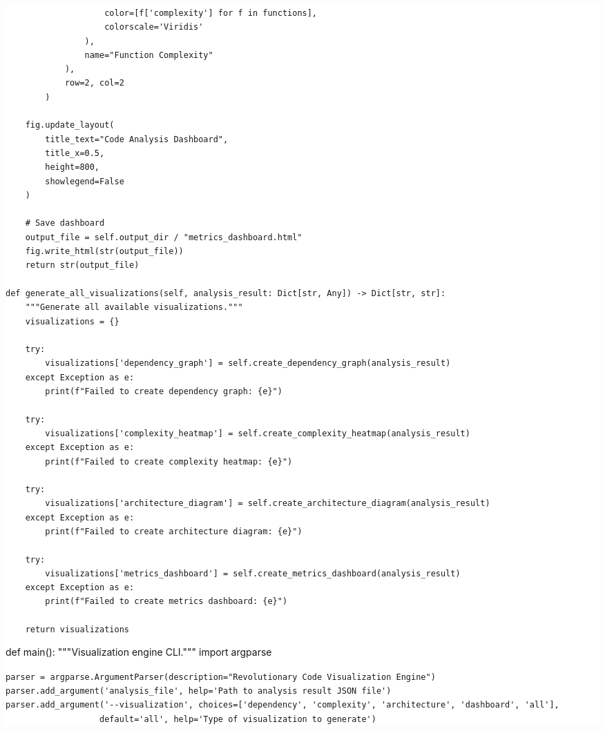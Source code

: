                         color=[f['complexity'] for f in functions],
                        colorscale='Viridis'
                    ),
                    name="Function Complexity"
                ),
                row=2, col=2
            )

        fig.update_layout(
            title_text="Code Analysis Dashboard",
            title_x=0.5,
            height=800,
            showlegend=False
        )

        # Save dashboard
        output_file = self.output_dir / "metrics_dashboard.html"
        fig.write_html(str(output_file))
        return str(output_file)

    def generate_all_visualizations(self, analysis_result: Dict[str, Any]) -> Dict[str, str]:
        """Generate all available visualizations."""
        visualizations = {}

        try:
            visualizations['dependency_graph'] = self.create_dependency_graph(analysis_result)
        except Exception as e:
            print(f"Failed to create dependency graph: {e}")

        try:
            visualizations['complexity_heatmap'] = self.create_complexity_heatmap(analysis_result)
        except Exception as e:
            print(f"Failed to create complexity heatmap: {e}")

        try:
            visualizations['architecture_diagram'] = self.create_architecture_diagram(analysis_result)
        except Exception as e:
            print(f"Failed to create architecture diagram: {e}")

        try:
            visualizations['metrics_dashboard'] = self.create_metrics_dashboard(analysis_result)
        except Exception as e:
            print(f"Failed to create metrics dashboard: {e}")

        return visualizations

def main():
    """Visualization engine CLI."""
    import argparse

    parser = argparse.ArgumentParser(description="Revolutionary Code Visualization Engine")
    parser.add_argument('analysis_file', help='Path to analysis result JSON file')
    parser.add_argument('--visualization', choices=['dependency', 'complexity', 'architecture', 'dashboard', 'all'],
                       default='all', help='Type of visualization to generate')
